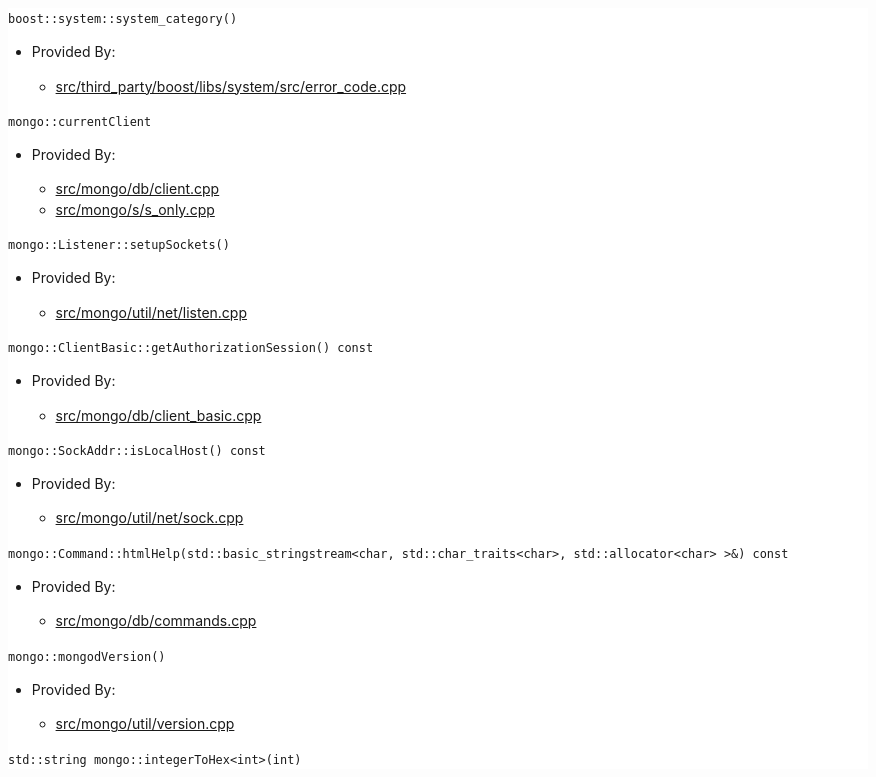 <div></div>

    boost::system::system_category()

- Provided By:

    - [src/third\_party/boost/libs/system/src/error\_code.cpp](../../../../third\_party/boost\_system)

<div></div>

    mongo::currentClient

- Provided By:

    - [src/mongo/db/client.cpp](../../../../query\_and\_operation\_handling/client\_and\_operation\_tracking)
    - [src/mongo/s/s\_only.cpp](../../../../query\_and\_operation\_handling/client\_and\_operation\_tracking)

<div></div>

    mongo::Listener::setupSockets()

- Provided By:

    - [src/mongo/util/net/listen.cpp](../../../../network/network\_core)

<div></div>

    mongo::ClientBasic::getAuthorizationSession() const

- Provided By:

    - [src/mongo/db/client\_basic.cpp](../../../../query\_and\_operation\_handling/client\_and\_operation\_tracking)

<div></div>

    mongo::SockAddr::isLocalHost() const

- Provided By:

    - [src/mongo/util/net/sock.cpp](../../../../network/network\_core)

<div></div>

    mongo::Command::htmlHelp(std::basic_stringstream<char, std::char_traits<char>, std::allocator<char> >&) const

- Provided By:

    - [src/mongo/db/commands.cpp](../../../../query\_and\_operation\_handling/database\_commands)

<div></div>

    mongo::mongodVersion()

- Provided By:

    - [src/mongo/util/version.cpp](../../../../process\_management/build\_information)

<div></div>

    std::string mongo::integerToHex<int>(int)
